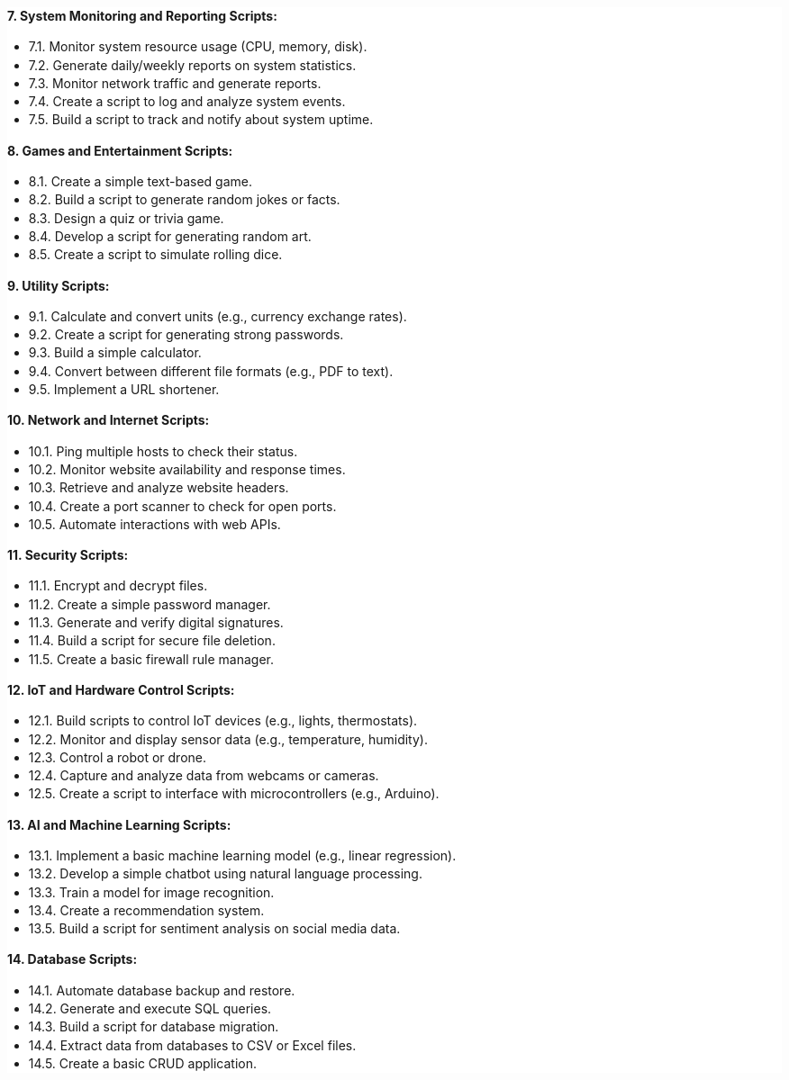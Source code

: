**7. System Monitoring and Reporting Scripts:**
- 7.1. Monitor system resource usage (CPU, memory, disk).
- 7.2. Generate daily/weekly reports on system statistics.
- 7.3. Monitor network traffic and generate reports.
- 7.4. Create a script to log and analyze system events.
- 7.5. Build a script to track and notify about system uptime.

**8. Games and Entertainment Scripts:**
- 8.1. Create a simple text-based game.
- 8.2. Build a script to generate random jokes or facts.
- 8.3. Design a quiz or trivia game.
- 8.4. Develop a script for generating random art.
- 8.5. Create a script to simulate rolling dice.

**9. Utility Scripts:**
- 9.1. Calculate and convert units (e.g., currency exchange rates).
- 9.2. Create a script for generating strong passwords.
- 9.3. Build a simple calculator.
- 9.4. Convert between different file formats (e.g., PDF to text).
- 9.5. Implement a URL shortener.

**10. Network and Internet Scripts:**
- 10.1. Ping multiple hosts to check their status.
- 10.2. Monitor website availability and response times.
- 10.3. Retrieve and analyze website headers.
- 10.4. Create a port scanner to check for open ports.
- 10.5. Automate interactions with web APIs.

**11. Security Scripts:**
- 11.1. Encrypt and decrypt files.
- 11.2. Create a simple password manager.
- 11.3. Generate and verify digital signatures.
- 11.4. Build a script for secure file deletion.
- 11.5. Create a basic firewall rule manager.

**12. IoT and Hardware Control Scripts:**
- 12.1. Build scripts to control IoT devices (e.g., lights, thermostats).
- 12.2. Monitor and display sensor data (e.g., temperature, humidity).
- 12.3. Control a robot or drone.
- 12.4. Capture and analyze data from webcams or cameras.
- 12.5. Create a script to interface with microcontrollers (e.g., Arduino).

**13. AI and Machine Learning Scripts:**
- 13.1. Implement a basic machine learning model (e.g., linear regression).
- 13.2. Develop a simple chatbot using natural language processing.
- 13.3. Train a model for image recognition.
- 13.4. Create a recommendation system.
- 13.5. Build a script for sentiment analysis on social media data.

**14. Database Scripts:**
- 14.1. Automate database backup and restore.
- 14.2. Generate and execute SQL queries.
- 14.3. Build a script for database migration.
- 14.4. Extract data from databases to CSV or Excel files.
- 14.5. Create a basic CRUD application.
